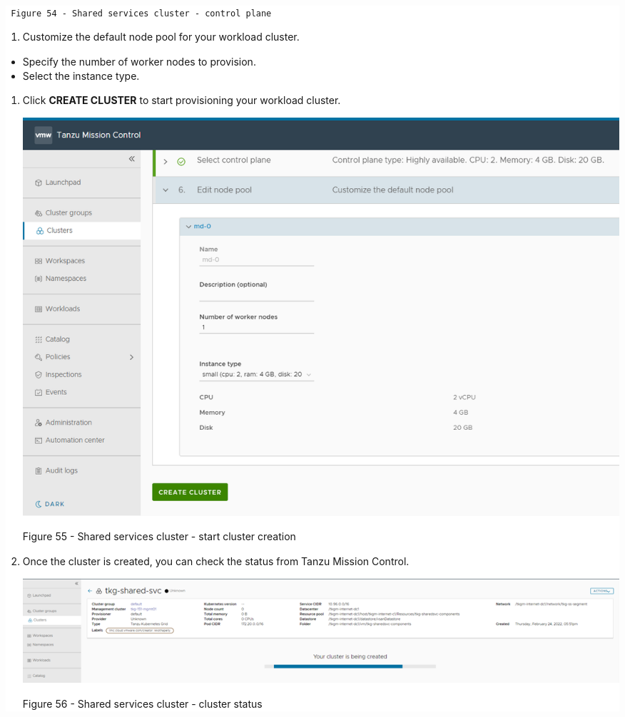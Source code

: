 	 Figure 54 - Shared services cluster - control plane
1.  Customize the default node pool for your workload cluster.

 * Specify the number of worker nodes to provision.
 * Select the instance type.

1. Click **CREATE CLUSTER** to start provisioning your workload cluster.

    ![Start cluster provisioning](img/tko-on-vsphere/71-shared-service-7.png)

	 Figure 55 - Shared services cluster - start cluster creation
1. Once the cluster is created, you can check the status from Tanzu Mission Control.

    ![cluster status after provisioning](img/tko-on-vsphere/72-shared-service-8.png)

	 Figure 56 - Shared services cluster - cluster status
